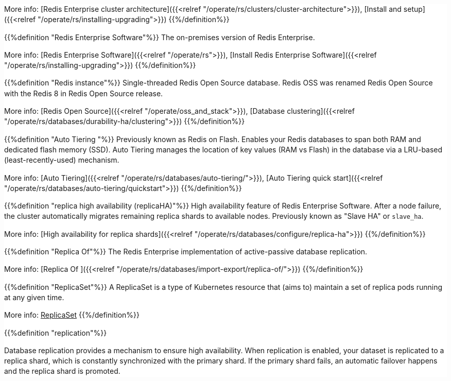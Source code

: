 More info: [Redis Enterprise cluster architecture]({{<relref "/operate/rs/clusters/cluster-architecture">}}), [Install and setup]({{<relref "/operate/rs/installing-upgrading">}})
{{%/definition%}}

{{%definition "Redis Enterprise Software"%}}
The on-premises version of Redis Enterprise.

More info: [Redis Enterprise Software]({{<relref "/operate/rs">}}), [Install Redis Enterprise Software]({{<relref "/operate/rs/installing-upgrading">}})
{{%/definition%}}

{{%definition "Redis instance"%}}
Single-threaded Redis Open Source database. Redis OSS was renamed Redis Open Source with the Redis 8 in Redis Open Source release.

More info: [Redis Open Source]({{<relref "/operate/oss_and_stack">}}), [Database clustering]({{<relref "/operate/rs/databases/durability-ha/clustering">}})
{{%/definition%}}

{{%definition "Auto Tiering "%}}
Previously known as Redis on Flash. Enables your Redis databases to span both RAM and dedicated flash memory (SSD). Auto Tiering manages the location of key values (RAM vs Flash) in the database via a LRU-based (least-recently-used) mechanism.

More info: [Auto Tiering]({{<relref "/operate/rs/databases/auto-tiering/">}}), [Auto Tiering  quick start]({{<relref "/operate/rs/databases/auto-tiering/quickstart">}})
{{%/definition%}}

{{%definition "replica high availability (replicaHA)"%}}
High availability feature of Redis Enterprise Software. After a node failure, the cluster automatically migrates remaining replica shards to available nodes. Previously known as "Slave HA" or `slave_ha`.

More info: [High availability for replica shards]({{<relref "/operate/rs/databases/configure/replica-ha">}})
{{%/definition%}}

{{%definition "Replica Of"%}}
The Redis Enterprise implementation of active-passive database replication.

More info: [Replica Of
]({{<relref "/operate/rs/databases/import-export/replica-of/">}})
{{%/definition%}}

{{%definition "ReplicaSet"%}}
A ReplicaSet is a type of Kubernetes resource that (aims to) maintain a set of replica pods running at any given time.

More info: [ReplicaSet](https://kubernetes.io/docs/concepts/workloads/controllers/replicaset/)
{{%/definition%}}

{{%definition "replication"%}}

Database replication provides a mechanism to ensure high availability. When replication is enabled, your dataset is replicated to a replica shard,
which is constantly synchronized with the primary shard. If the primary
shard fails, an automatic failover happens and the replica shard is promoted.
